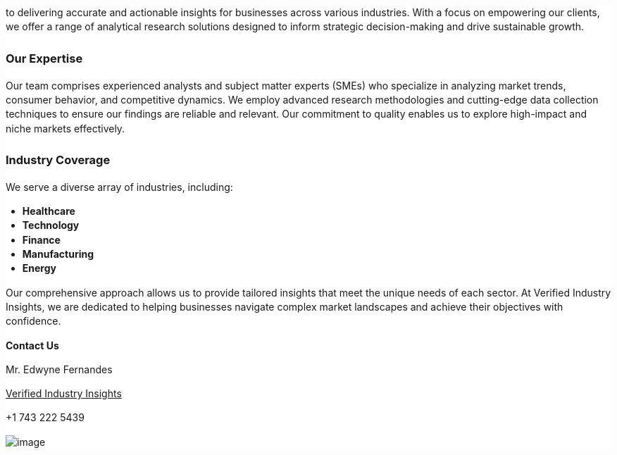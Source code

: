 to delivering accurate and actionable insights for businesses across various industries. With a focus on empowering our clients, we offer a range of analytical research solutions designed to inform strategic decision-making and drive sustainable growth.</p><h3>Our Expertise</h3><p>Our team comprises experienced analysts and subject matter experts (SMEs) who specialize in analyzing market trends, consumer behavior, and competitive dynamics. We employ advanced research methodologies and cutting-edge data collection techniques to ensure our findings are reliable and relevant. Our commitment to quality enables us to explore high-impact and niche markets effectively.</p><h3>Industry Coverage</h3><p>We serve a diverse array of industries, including:</p><ul><li><strong>Healthcare</strong></li><li><strong>Technology</strong></li><li><strong>Finance</strong></li><li><strong>Manufacturing</strong></li><li><strong>Energy</strong></li></ul><p>Our comprehensive approach allows us to provide tailored insights that meet the unique needs of each sector. At Verified Industry Insights, we are dedicated to helping businesses navigate complex market landscapes and achieve their objectives with confidence.</p><p><strong>Contact Us</strong></p><p>Mr. Edwyne Fernandes</p><p><a href="https://www.verifiedindustryinsights.com/">Verified Industry Insights</a></p><p>+1 743 222 5439</p>
![image](https://github.com/user-attachments/assets/da212227-efd9-4623-8d3e-4cae891511cd)
